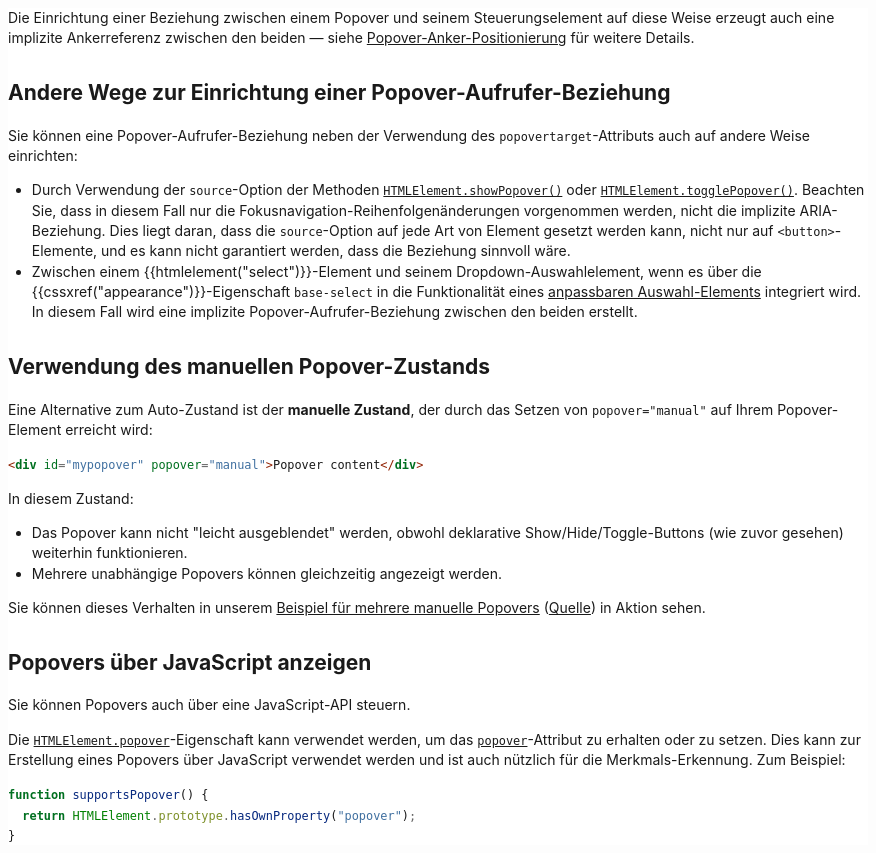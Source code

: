Die Einrichtung einer Beziehung zwischen einem Popover und seinem Steuerungselement auf diese Weise erzeugt auch eine implizite Ankerreferenz zwischen den beiden — siehe [Popover-Anker-Positionierung](#anker-positionierung_von_popovers) für weitere Details.

## Andere Wege zur Einrichtung einer Popover-Aufrufer-Beziehung

Sie können eine Popover-Aufrufer-Beziehung neben der Verwendung des `popovertarget`-Attributs auch auf andere Weise einrichten:

- Durch Verwendung der `source`-Option der Methoden [`HTMLElement.showPopover()`](/de/docs/Web/API/HTMLElement/showPopover) oder [`HTMLElement.togglePopover()`](/de/docs/Web/API/HTMLElement/togglePopover). Beachten Sie, dass in diesem Fall nur die Fokusnavigation-Reihenfolgenänderungen vorgenommen werden, nicht die implizite ARIA-Beziehung. Dies liegt daran, dass die `source`-Option auf jede Art von Element gesetzt werden kann, nicht nur auf `<button>`-Elemente, und es kann nicht garantiert werden, dass die Beziehung sinnvoll wäre.
- Zwischen einem {{htmlelement("select")}}-Element und seinem Dropdown-Auswahlelement, wenn es über die {{cssxref("appearance")}}-Eigenschaft `base-select` in die Funktionalität eines [anpassbaren Auswahl-Elements](/de/docs/Learn_web_development/Extensions/Forms/Customizable_select) integriert wird. In diesem Fall wird eine implizite Popover-Aufrufer-Beziehung zwischen den beiden erstellt.

## Verwendung des manuellen Popover-Zustands

Eine Alternative zum Auto-Zustand ist der **manuelle Zustand**, der durch das Setzen von `popover="manual"` auf Ihrem Popover-Element erreicht wird:

```html
<div id="mypopover" popover="manual">Popover content</div>
```

In diesem Zustand:

- Das Popover kann nicht "leicht ausgeblendet" werden, obwohl deklarative Show/Hide/Toggle-Buttons (wie zuvor gesehen) weiterhin funktionieren.
- Mehrere unabhängige Popovers können gleichzeitig angezeigt werden.

Sie können dieses Verhalten in unserem [Beispiel für mehrere manuelle Popovers](https://mdn.github.io/dom-examples/popover-api/multiple-manual/) ([Quelle](https://github.com/mdn/dom-examples/tree/main/popover-api/multiple-manual)) in Aktion sehen.

## Popovers über JavaScript anzeigen

Sie können Popovers auch über eine JavaScript-API steuern.

Die [`HTMLElement.popover`](/de/docs/Web/API/HTMLElement/popover)-Eigenschaft kann verwendet werden, um das [`popover`](/de/docs/Web/HTML/Global_attributes/popover)-Attribut zu erhalten oder zu setzen. Dies kann zur Erstellung eines Popovers über JavaScript verwendet werden und ist auch nützlich für die Merkmals-Erkennung. Zum Beispiel:

```js
function supportsPopover() {
  return HTMLElement.prototype.hasOwnProperty("popover");
}
```
